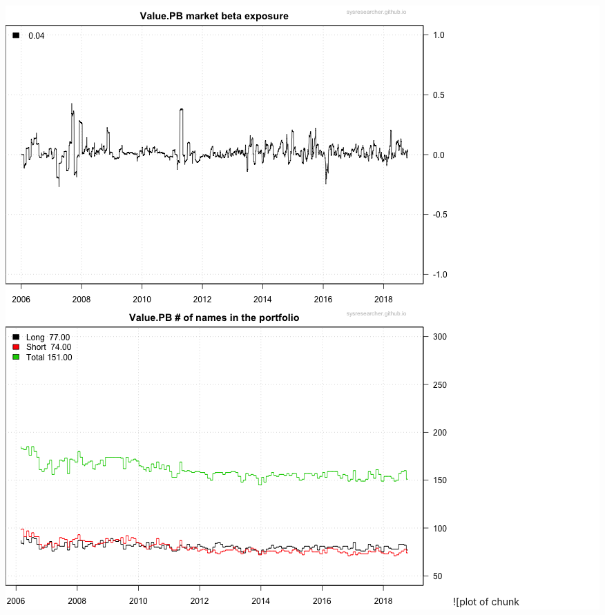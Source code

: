 ![plot of chunk plot-3](/public/images/2018-10-20-value-jp/plot-3-19.png)![plot of chunk plot-3](/public/images/2018-10-20-value-jp/plot-3-20.png)![plot of chunk
